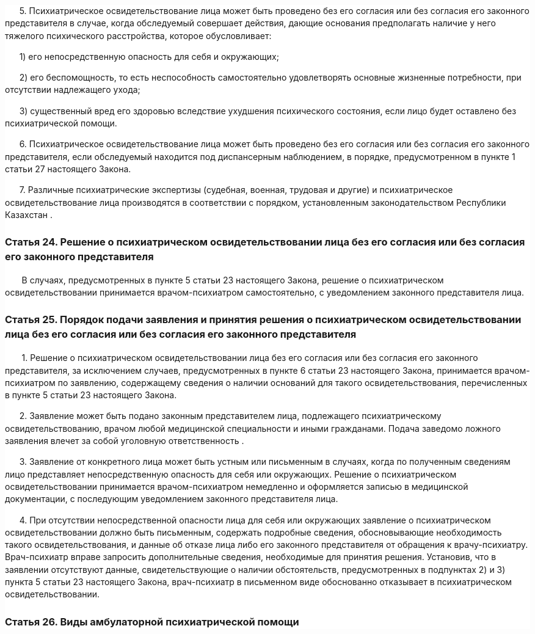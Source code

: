       5. Психиатрическое освидетельствование лица может быть проведено без его согласия или без согласия его законного представителя в случае, когда обследуемый совершает действия, дающие основания предполагать наличие у него тяжелого психического расстройства, которое обусловливает:

      1) его непосредственную опасность для себя и окружающих;

      2) его беспомощность, то есть неспособность самостоятельно удовлетворять основные жизненные потребности, при отсутствии надлежащего ухода;

      3) существенный вред его здоровью вследствие ухудшения психического состояния, если лицо будет оставлено без психиатрической помощи.

      6. Психиатрическое освидетельствование лица может быть проведено без его согласия или без согласия его законного представителя, если обследуемый находится под диспансерным наблюдением, в порядке, предусмотренном в пункте 1 статьи 27 настоящего Закона.

      7. Различные психиатрические экспертизы (судебная, военная, трудовая и другие) и психиатрическое освидетельствование лица производятся в соответствии с порядком, установленным законодательством Республики Казахстан .

### Статья 24. Решение о психиатрическом освидетельствовании лица без его согласия или без согласия его законного представителя

       В случаях, предусмотренных в пункте 5 статьи 23 настоящего Закона, решение о психиатрическом освидетельствовании принимается врачом-психиатром самостоятельно, с уведомлением законного представителя лица.

### Статья 25. Порядок подачи заявления и принятия решения о психиатрическом освидетельствовании лица без его согласия или без согласия его законного представителя

       1. Решение о психиатрическом освидетельствовании лица без его согласия или без согласия его законного представителя, за исключением случаев, предусмотренных в пункте 6 статьи 23 настоящего Закона, принимается врачом-психиатром по заявлению, содержащему сведения о наличии оснований для такого освидетельствования, перечисленных в пункте 5 статьи 23 настоящего Закона.

      2. Заявление может быть подано законным представителем лица, подлежащего психиатрическому освидетельствованию, врачом любой медицинской специальности и иными гражданами. Подача заведомо ложного заявления влечет за собой уголовную ответственность .

      3. Заявление от конкретного лица может быть устным или письменным в случаях, когда по полученным сведениям лицо представляет непосредственную опасность для себя или окружающих. Решение о психиатрическом освидетельствовании принимается врачом-психиатром немедленно и оформляется записью в медицинской документации, с последующим уведомлением законного представителя лица.

      4. При отсутствии непосредственной опасности лица для себя или окружающих заявление о психиатрическом освидетельствовании должно быть письменным, содержать подробные сведения, обосновывающие необходимость такого освидетельствования, и данные об отказе лица либо его законного представителя от обращения к врачу-психиатру. Врач-психиатр вправе запросить дополнительные сведения, необходимые для принятия решения. Установив, что в заявлении отсутствуют данные, свидетельствующие о наличии обстоятельств, предусмотренных в подпунктах 2) и 3) пункта 5 статьи 23 настоящего Закона, врач-психиатр в письменном виде обоснованно отказывает в психиатрическом освидетельствовании.

### Статья 26. Виды амбулаторной психиатрической помощи
